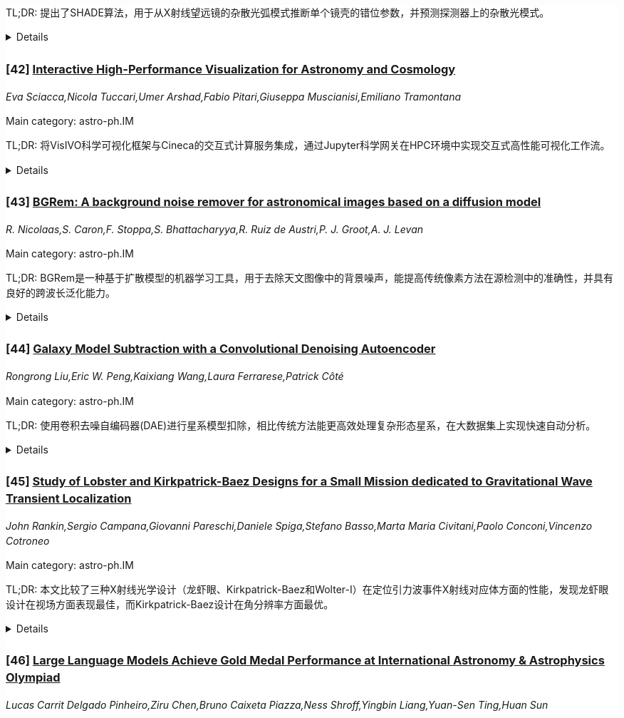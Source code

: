 TL;DR: 提出了SHADE算法，用于从X射线望远镜的杂散光弧模式推断单个镜壳的错位参数，并预测探测器上的杂散光模式。


<details><summary>Details</summary></details>


### [42] [Interactive High-Performance Visualization for Astronomy and Cosmology](https://arxiv.org/abs/2510.04665)
*Eva Sciacca,Nicola Tuccari,Umer Arshad,Fabio Pitari,Giuseppa Muscianisi,Emiliano Tramontana*

Main category: astro-ph.IM

TL;DR: 将VisIVO科学可视化框架与Cineca的交互式计算服务集成，通过Jupyter科学网关在HPC环境中实现交互式高性能可视化工作流。


<details><summary>Details</summary></details>


### [43] [BGRem: A background noise remover for astronomical images based on a diffusion model](https://arxiv.org/abs/2510.04718)
*R. Nicolaas,S. Caron,F. Stoppa,S. Bhattacharyya,R. Ruiz de Austri,P. J. Groot,A. J. Levan*

Main category: astro-ph.IM

TL;DR: BGRem是一种基于扩散模型的机器学习工具，用于去除天文图像中的背景噪声，能提高传统像素方法在源检测中的准确性，并具有良好的跨波长泛化能力。


<details><summary>Details</summary></details>


### [44] [Galaxy Model Subtraction with a Convolutional Denoising Autoencoder](https://arxiv.org/abs/2510.04957)
*Rongrong Liu,Eric W. Peng,Kaixiang Wang,Laura Ferrarese,Patrick Côté*

Main category: astro-ph.IM

TL;DR: 使用卷积去噪自编码器(DAE)进行星系模型扣除，相比传统方法能更高效处理复杂形态星系，在大数据集上实现快速自动分析。


<details><summary>Details</summary></details>


### [45] [Study of Lobster and Kirkpatrick-Baez Designs for a Small Mission dedicated to Gravitational Wave Transient Localization](https://arxiv.org/abs/2510.05002)
*John Rankin,Sergio Campana,Giovanni Pareschi,Daniele Spiga,Stefano Basso,Marta Maria Civitani,Paolo Conconi,Vincenzo Cotroneo*

Main category: astro-ph.IM

TL;DR: 本文比较了三种X射线光学设计（龙虾眼、Kirkpatrick-Baez和Wolter-I）在定位引力波事件X射线对应体方面的性能，发现龙虾眼设计在视场方面表现最佳，而Kirkpatrick-Baez设计在角分辨率方面最优。


<details><summary>Details</summary></details>


### [46] [Large Language Models Achieve Gold Medal Performance at International Astronomy & Astrophysics Olympiad](https://arxiv.org/abs/2510.05016)
*Lucas Carrit Delgado Pinheiro,Ziru Chen,Bruno Caixeta Piazza,Ness Shroff,Yingbin Liang,Yuan-Sen Ting,Huan Sun*
